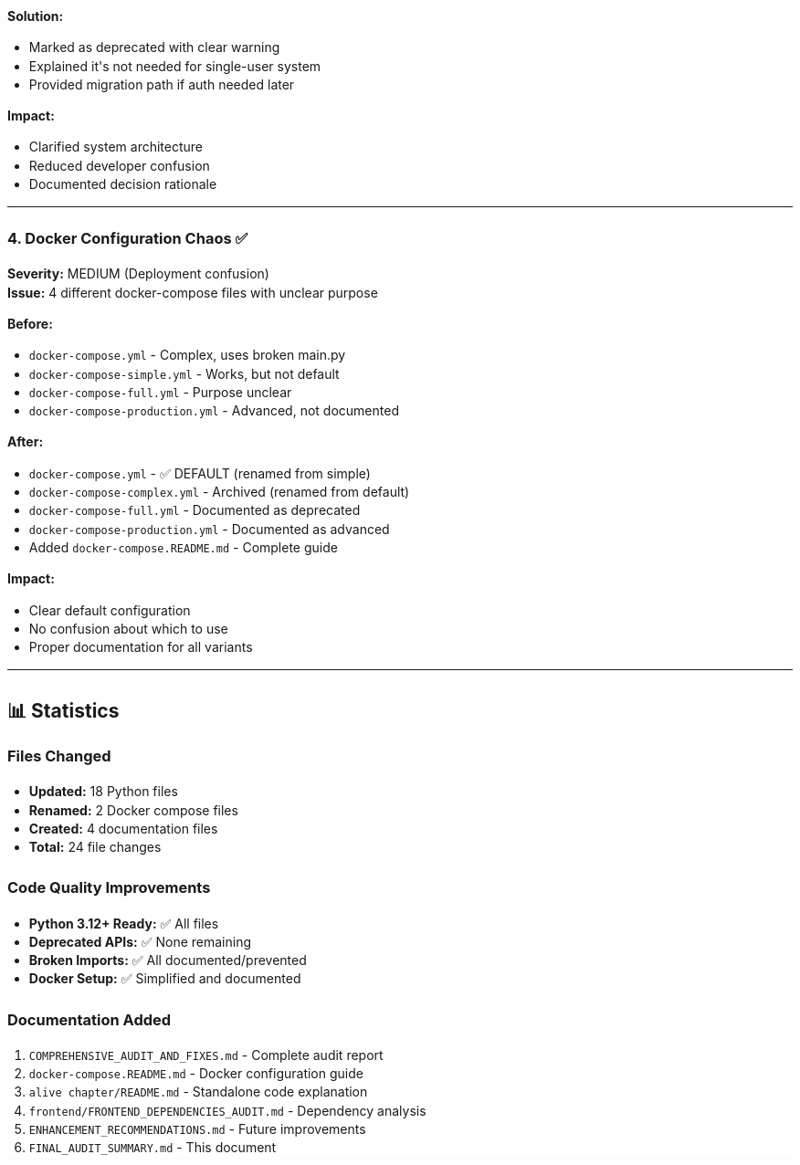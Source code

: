 **Solution:**
- Marked as deprecated with clear warning
- Explained it's not needed for single-user system
- Provided migration path if auth needed later

**Impact:**
- Clarified system architecture
- Reduced developer confusion
- Documented decision rationale

---

### 4. Docker Configuration Chaos ✅
**Severity:** MEDIUM (Deployment confusion)  
**Issue:** 4 different docker-compose files with unclear purpose

**Before:**
- `docker-compose.yml` - Complex, uses broken main.py
- `docker-compose-simple.yml` - Works, but not default
- `docker-compose-full.yml` - Purpose unclear
- `docker-compose-production.yml` - Advanced, not documented

**After:**
- `docker-compose.yml` - ✅ DEFAULT (renamed from simple)
- `docker-compose-complex.yml` - Archived (renamed from default)
- `docker-compose-full.yml` - Documented as deprecated
- `docker-compose-production.yml` - Documented as advanced
- Added `docker-compose.README.md` - Complete guide

**Impact:**
- Clear default configuration
- No confusion about which to use
- Proper documentation for all variants

---

## 📊 Statistics

### Files Changed
- **Updated:** 18 Python files
- **Renamed:** 2 Docker compose files
- **Created:** 4 documentation files
- **Total:** 24 file changes

### Code Quality Improvements
- **Python 3.12+ Ready:** ✅ All files
- **Deprecated APIs:** ✅ None remaining
- **Broken Imports:** ✅ All documented/prevented
- **Docker Setup:** ✅ Simplified and documented

### Documentation Added
1. `COMPREHENSIVE_AUDIT_AND_FIXES.md` - Complete audit report
2. `docker-compose.README.md` - Docker configuration guide
3. `alive chapter/README.md` - Standalone code explanation
4. `frontend/FRONTEND_DEPENDENCIES_AUDIT.md` - Dependency analysis
5. `ENHANCEMENT_RECOMMENDATIONS.md` - Future improvements
6. `FINAL_AUDIT_SUMMARY.md` - This document
